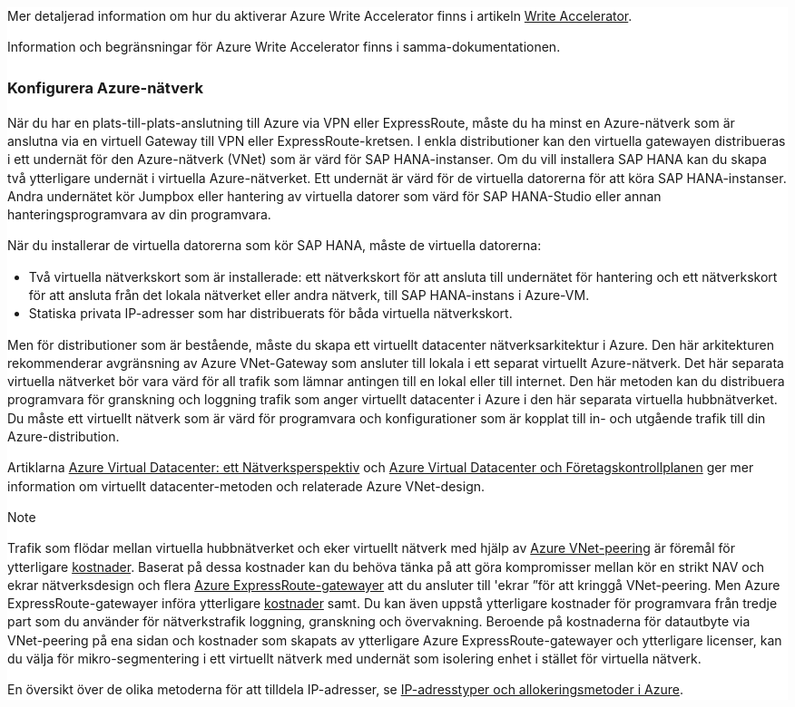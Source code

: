 Mer detaljerad information om hur du aktiverar Azure Write Accelerator finns i artikeln [Write Accelerator](https://docs.microsoft.com/azure/virtual-machines/linux/how-to-enable-write-accelerator).

Information och begränsningar för Azure Write Accelerator finns i samma-dokumentationen.



### <a name="set-up-azure-virtual-networks"></a>Konfigurera Azure-nätverk
När du har en plats-till-plats-anslutning till Azure via VPN eller ExpressRoute, måste du ha minst en Azure-nätverk som är anslutna via en virtuell Gateway till VPN eller ExpressRoute-kretsen. I enkla distributioner kan den virtuella gatewayen distribueras i ett undernät för den Azure-nätverk (VNet) som är värd för SAP HANA-instanser. Om du vill installera SAP HANA kan du skapa två ytterligare undernät i virtuella Azure-nätverket. Ett undernät är värd för de virtuella datorerna för att köra SAP HANA-instanser. Andra undernätet kör Jumpbox eller hantering av virtuella datorer som värd för SAP HANA-Studio eller annan hanteringsprogramvara av din programvara.

När du installerar de virtuella datorerna som kör SAP HANA, måste de virtuella datorerna:

- Två virtuella nätverkskort som är installerade: ett nätverkskort för att ansluta till undernätet för hantering och ett nätverkskort för att ansluta från det lokala nätverket eller andra nätverk, till SAP HANA-instans i Azure-VM.
- Statiska privata IP-adresser som har distribuerats för båda virtuella nätverkskort.

Men för distributioner som är bestående, måste du skapa ett virtuellt datacenter nätverksarkitektur i Azure. Den här arkitekturen rekommenderar avgränsning av Azure VNet-Gateway som ansluter till lokala i ett separat virtuellt Azure-nätverk. Det här separata virtuella nätverket bör vara värd för all trafik som lämnar antingen till en lokal eller till internet. Den här metoden kan du distribuera programvara för granskning och loggning trafik som anger virtuellt datacenter i Azure i den här separata virtuella hubbnätverket. Du måste ett virtuellt nätverk som är värd för programvara och konfigurationer som är kopplat till in- och utgående trafik till din Azure-distribution.

Artiklarna [Azure Virtual Datacenter: ett Nätverksperspektiv](https://docs.microsoft.com/azure/networking/networking-virtual-datacenter) och [Azure Virtual Datacenter och Företagskontrollplanen](https://docs.microsoft.com/azure/architecture/vdc/) ger mer information om virtuellt datacenter-metoden och relaterade Azure VNet-design.


>[!NOTE]
>Trafik som flödar mellan virtuella hubbnätverket och eker virtuellt nätverk med hjälp av [Azure VNet-peering](https://docs.microsoft.com/azure/virtual-network/virtual-network-peering-overview) är föremål för ytterligare [kostnader](https://azure.microsoft.com/pricing/details/virtual-network/). Baserat på dessa kostnader kan du behöva tänka på att göra kompromisser mellan kör en strikt NAV och ekrar nätverksdesign och flera [Azure ExpressRoute-gatewayer](https://docs.microsoft.com/azure/expressroute/expressroute-about-virtual-network-gateways) att du ansluter till 'ekrar ”för att kringgå VNet-peering. Men Azure ExpressRoute-gatewayer införa ytterligare [kostnader](https://azure.microsoft.com/pricing/details/vpn-gateway/) samt. Du kan även uppstå ytterligare kostnader för programvara från tredje part som du använder för nätverkstrafik loggning, granskning och övervakning. Beroende på kostnaderna för datautbyte via VNet-peering på ena sidan och kostnader som skapats av ytterligare Azure ExpressRoute-gatewayer och ytterligare licenser, kan du välja för mikro-segmentering i ett virtuellt nätverk med undernät som isolering enhet i stället för virtuella nätverk.


En översikt över de olika metoderna för att tilldela IP-adresser, se [IP-adresstyper och allokeringsmetoder i Azure](https://docs.microsoft.com/azure/virtual-network/virtual-network-ip-addresses-overview-arm). 
